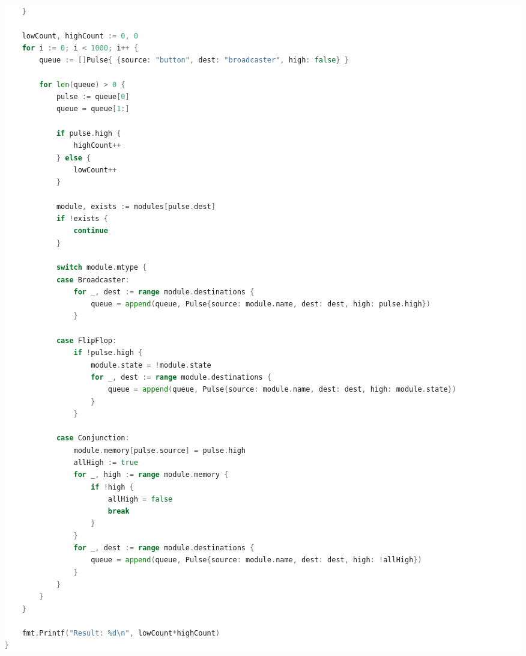 ```go
	}

	lowCount, highCount := 0, 0
	for i := 0; i < 1000; i++ {
		queue := []Pulse{ {source: "button", dest: "broadcaster", high: false} }

		for len(queue) > 0 {
			pulse := queue[0]
			queue = queue[1:]

			if pulse.high {
				highCount++
			} else {
				lowCount++
			}

			module, exists := modules[pulse.dest]
			if !exists {
				continue
			}

			switch module.mtype {
			case Broadcaster:
				for _, dest := range module.destinations {
					queue = append(queue, Pulse{source: module.name, dest: dest, high: pulse.high})
				}

			case FlipFlop:
				if !pulse.high {
					module.state = !module.state
					for _, dest := range module.destinations {
						queue = append(queue, Pulse{source: module.name, dest: dest, high: module.state})
					}
				}

			case Conjunction:
				module.memory[pulse.source] = pulse.high
				allHigh := true
				for _, high := range module.memory {
					if !high {
						allHigh = false
						break
					}
				}
				for _, dest := range module.destinations {
					queue = append(queue, Pulse{source: module.name, dest: dest, high: !allHigh})
				}
			}
		}
	}

	fmt.Printf("Result: %d\n", lowCount*highCount)
}
```
